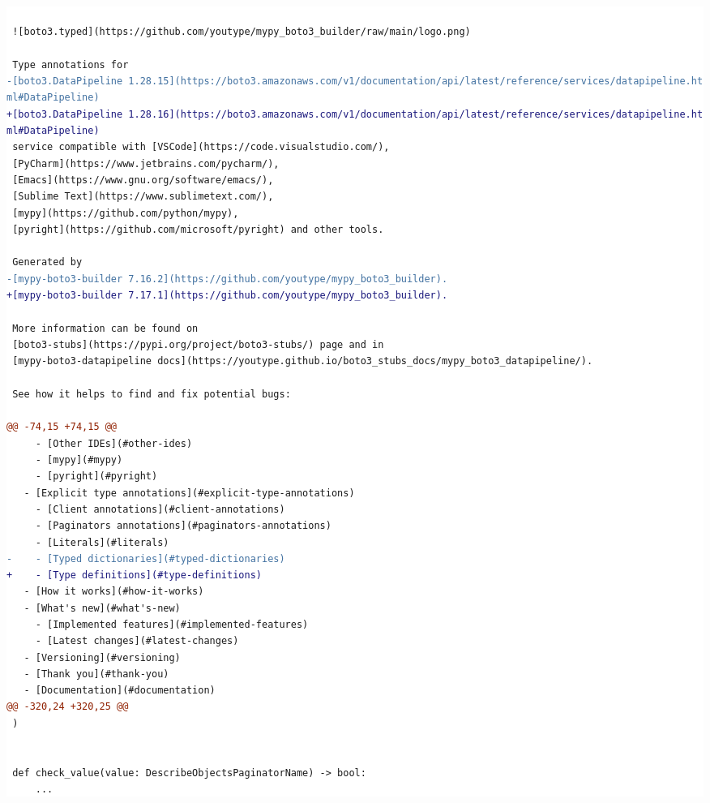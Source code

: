 ```diff
 
 ![boto3.typed](https://github.com/youtype/mypy_boto3_builder/raw/main/logo.png)
 
 Type annotations for
-[boto3.DataPipeline 1.28.15](https://boto3.amazonaws.com/v1/documentation/api/latest/reference/services/datapipeline.html#DataPipeline)
+[boto3.DataPipeline 1.28.16](https://boto3.amazonaws.com/v1/documentation/api/latest/reference/services/datapipeline.html#DataPipeline)
 service compatible with [VSCode](https://code.visualstudio.com/),
 [PyCharm](https://www.jetbrains.com/pycharm/),
 [Emacs](https://www.gnu.org/software/emacs/),
 [Sublime Text](https://www.sublimetext.com/),
 [mypy](https://github.com/python/mypy),
 [pyright](https://github.com/microsoft/pyright) and other tools.
 
 Generated by
-[mypy-boto3-builder 7.16.2](https://github.com/youtype/mypy_boto3_builder).
+[mypy-boto3-builder 7.17.1](https://github.com/youtype/mypy_boto3_builder).
 
 More information can be found on
 [boto3-stubs](https://pypi.org/project/boto3-stubs/) page and in
 [mypy-boto3-datapipeline docs](https://youtype.github.io/boto3_stubs_docs/mypy_boto3_datapipeline/).
 
 See how it helps to find and fix potential bugs:
 
@@ -74,15 +74,15 @@
     - [Other IDEs](#other-ides)
     - [mypy](#mypy)
     - [pyright](#pyright)
   - [Explicit type annotations](#explicit-type-annotations)
     - [Client annotations](#client-annotations)
     - [Paginators annotations](#paginators-annotations)
     - [Literals](#literals)
-    - [Typed dictionaries](#typed-dictionaries)
+    - [Type definitions](#type-definitions)
   - [How it works](#how-it-works)
   - [What's new](#what's-new)
     - [Implemented features](#implemented-features)
     - [Latest changes](#latest-changes)
   - [Versioning](#versioning)
   - [Thank you](#thank-you)
   - [Documentation](#documentation)
@@ -320,24 +320,25 @@
 )
 
 
 def check_value(value: DescribeObjectsPaginatorName) -> bool:
     ...
 ```
 